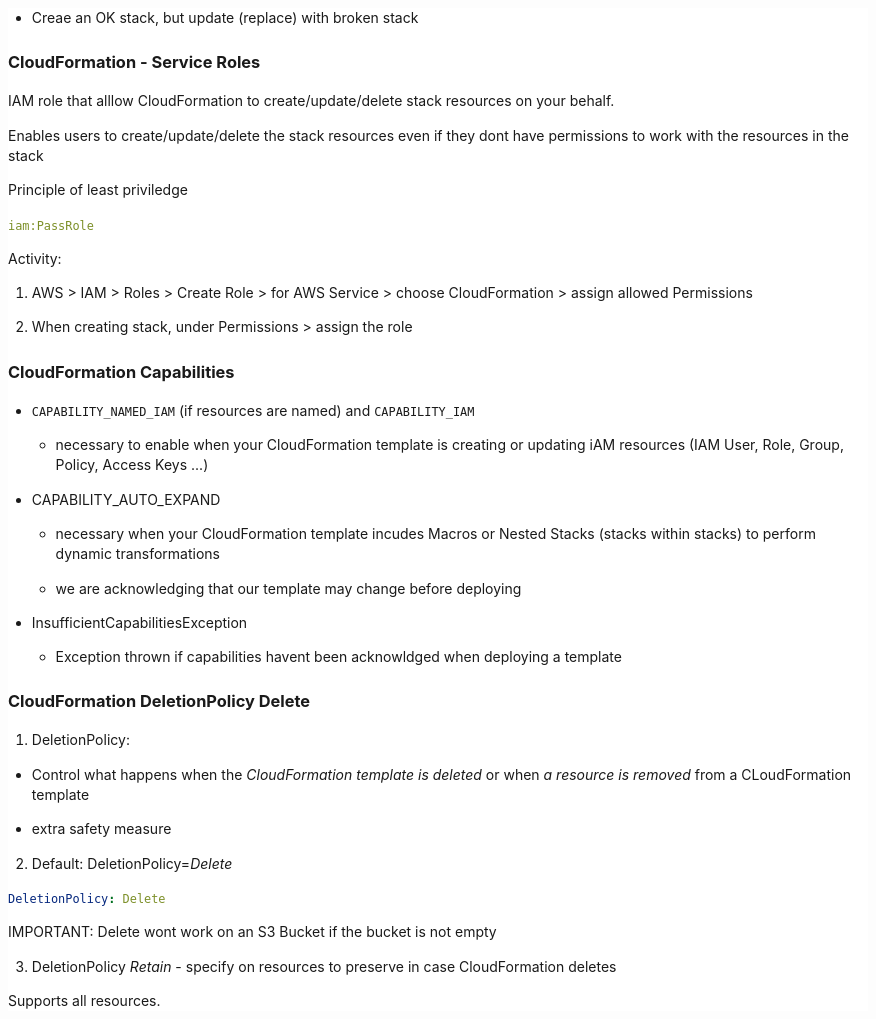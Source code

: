   - Creae an OK stack, but update (replace) with broken stack

### CloudFormation - Service Roles

IAM role that alllow CloudFormation to create/update/delete stack resources on your behalf.

Enables users to create/update/delete the stack resources even if they dont have permissions to work with the resources in the stack

Principle of least priviledge

```yml
iam:PassRole
```

Activity: 

1. AWS > IAM > Roles > Create Role > for AWS Service > choose CloudFormation > assign allowed Permissions

2. When creating stack, under Permissions > assign the role

### CloudFormation Capabilities

- `CAPABILITY_NAMED_IAM` (if resources are named) and `CAPABILITY_IAM`

  - necessary to enable when your CloudFormation template is creating or updating iAM resources (IAM User, Role, Group, Policy, Access Keys ...)

- CAPABILITY_AUTO_EXPAND

  - necessary when your CloudFormation template incudes Macros or Nested Stacks (stacks within stacks) to perform dynamic transformations

  - we are acknowledging that our template may change before deploying

- InsufficientCapabilitiesException

  - Exception thrown if capabilities havent been acknowldged when deploying a template

### CloudFormation DeletionPolicy Delete

1. DeletionPolicy:

  - Control what happens when the *CloudFormation template is deleted* or when *a resource is removed* from a CLoudFormation template

  - extra safety measure

2. Default: DeletionPolicy=*Delete*

```yml
DeletionPolicy: Delete
```

IMPORTANT: Delete wont work on an S3 Bucket if the bucket is not empty

3. DeletionPolicy *Retain* - specify on resources to preserve in case CloudFormation deletes

Supports all resources.
